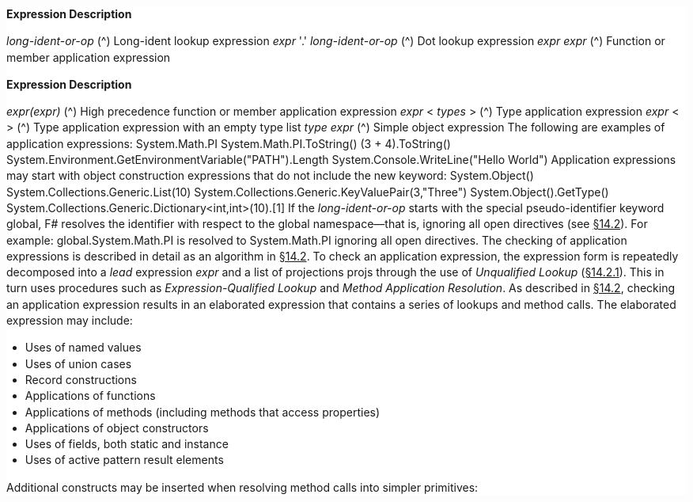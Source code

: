 **Expression Description**

_long-ident-or-op_ (^) Long-ident lookup expression
_expr_ '.' _long-ident-or-op_ (^) Dot lookup expression
_expr expr_ (^) Function or member application expression


**Expression Description**

_expr(expr)_ (^) High precedence function or member application
expression
_expr_ < _types_ > (^) Type application expression
_expr_ < > (^) Type application expression with an empty type list
_type expr_ (^) Simple object expression
The following are examples of application expressions:
System.Math.PI
System.Math.PI.ToString()
(3 + 4).ToString()
System.Environment.GetEnvironmentVariable("PATH").Length
System.Console.WriteLine("Hello World")
Application expressions may start with object construction expressions that do not include the new
keyword:
System.Object()
System.Collections.Generic.List<int>(10)
System.Collections.Generic.KeyValuePair(3,"Three")
System.Object().GetType()
System.Collections.Generic.Dictionary<int,int>(10).[1]
If the _long-ident-or-op_ starts with the special pseudo-identifier keyword global, F# resolves the
identifier with respect to the global namespace—that is, ignoring all open directives (see [§14.2](inference-procedures.md#resolving-application-expressions)). For
example:
global.System.Math.PI
is resolved to System.Math.PI ignoring all open directives.
The checking of application expressions is described in detail as an algorithm in [§14.2](inference-procedures.md#resolving-application-expressions). To check an
application expression, the expression form is repeatedly decomposed into a _lead_ expression _expr_
and a list of projections projs through the use of _Unqualified Lookup_ ([§14.2.1](inference-procedures.md#unqualified-lookup)). This in turn uses
procedures such as _Expression-Qualified Lookup_ and _Method Application Resolution_.
As described in [§14.2](inference-procedures.md#resolving-application-expressions), checking an application expression results in an elaborated expression that
contains a series of lookups and method calls. The elaborated expression may include:

- Uses of named values
- Uses of union cases
- Record constructions
- Applications of functions
- Applications of methods (including methods that access properties)
- Applications of object constructors
- Uses of fields, both static and instance
- Uses of active pattern result elements

Additional constructs may be inserted when resolving method calls into simpler primitives:
